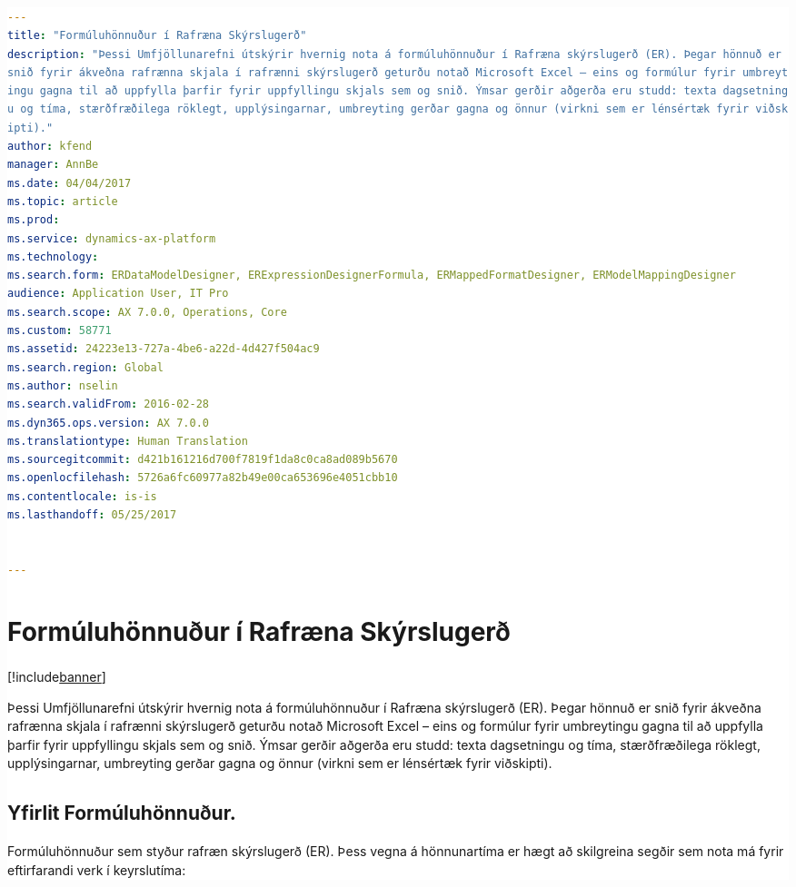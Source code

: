 ```yaml
---
title: "Formúluhönnuður í Rafræna Skýrslugerð"
description: "Þessi Umfjöllunarefni útskýrir hvernig nota á formúluhönnuður í Rafræna skýrslugerð (ER). Þegar hönnuð er snið fyrir ákveðna rafrænna skjala í rafrænni skýrslugerð geturðu notað Microsoft Excel – eins og formúlur fyrir umbreytingu gagna til að uppfylla þarfir fyrir uppfyllingu skjals sem og snið. Ýmsar gerðir aðgerða eru studd: texta dagsetningu og tíma, stærðfræðilega röklegt, upplýsingarnar, umbreyting gerðar gagna og önnur (virkni sem er lénsértæk fyrir viðskipti)."
author: kfend
manager: AnnBe
ms.date: 04/04/2017
ms.topic: article
ms.prod: 
ms.service: dynamics-ax-platform
ms.technology: 
ms.search.form: ERDataModelDesigner, ERExpressionDesignerFormula, ERMappedFormatDesigner, ERModelMappingDesigner
audience: Application User, IT Pro
ms.search.scope: AX 7.0.0, Operations, Core
ms.custom: 58771
ms.assetid: 24223e13-727a-4be6-a22d-4d427f504ac9
ms.search.region: Global
ms.author: nselin
ms.search.validFrom: 2016-02-28
ms.dyn365.ops.version: AX 7.0.0
ms.translationtype: Human Translation
ms.sourcegitcommit: d421b161216d700f7819f1da8c0ca8ad089b5670
ms.openlocfilehash: 5726a6fc60977a82b49e00ca653696e4051cbb10
ms.contentlocale: is-is
ms.lasthandoff: 05/25/2017


---
```


# <a name="formula-designer-in-electronic-reporting"></a>Formúluhönnuður í Rafræna Skýrslugerð

[!include[banner](../includes/banner.md)]


Þessi Umfjöllunarefni útskýrir hvernig nota á formúluhönnuður í Rafræna skýrslugerð (ER). Þegar hönnuð er snið fyrir ákveðna rafrænna skjala í rafrænni skýrslugerð geturðu notað Microsoft Excel – eins og formúlur fyrir umbreytingu gagna til að uppfylla þarfir fyrir uppfyllingu skjals sem og snið. Ýmsar gerðir aðgerða eru studd: texta dagsetningu og tíma, stærðfræðilega röklegt, upplýsingarnar, umbreyting gerðar gagna og önnur (virkni sem er lénsértæk fyrir viðskipti).

<a name="formula-designer-overview"></a>Yfirlit Formúluhönnuður.
-------------------------

Formúluhönnuður sem styður rafræn skýrslugerð (ER). Þess vegna á hönnunartíma er hægt að skilgreina segðir sem nota má fyrir eftirfarandi verk í keyrslutíma:
